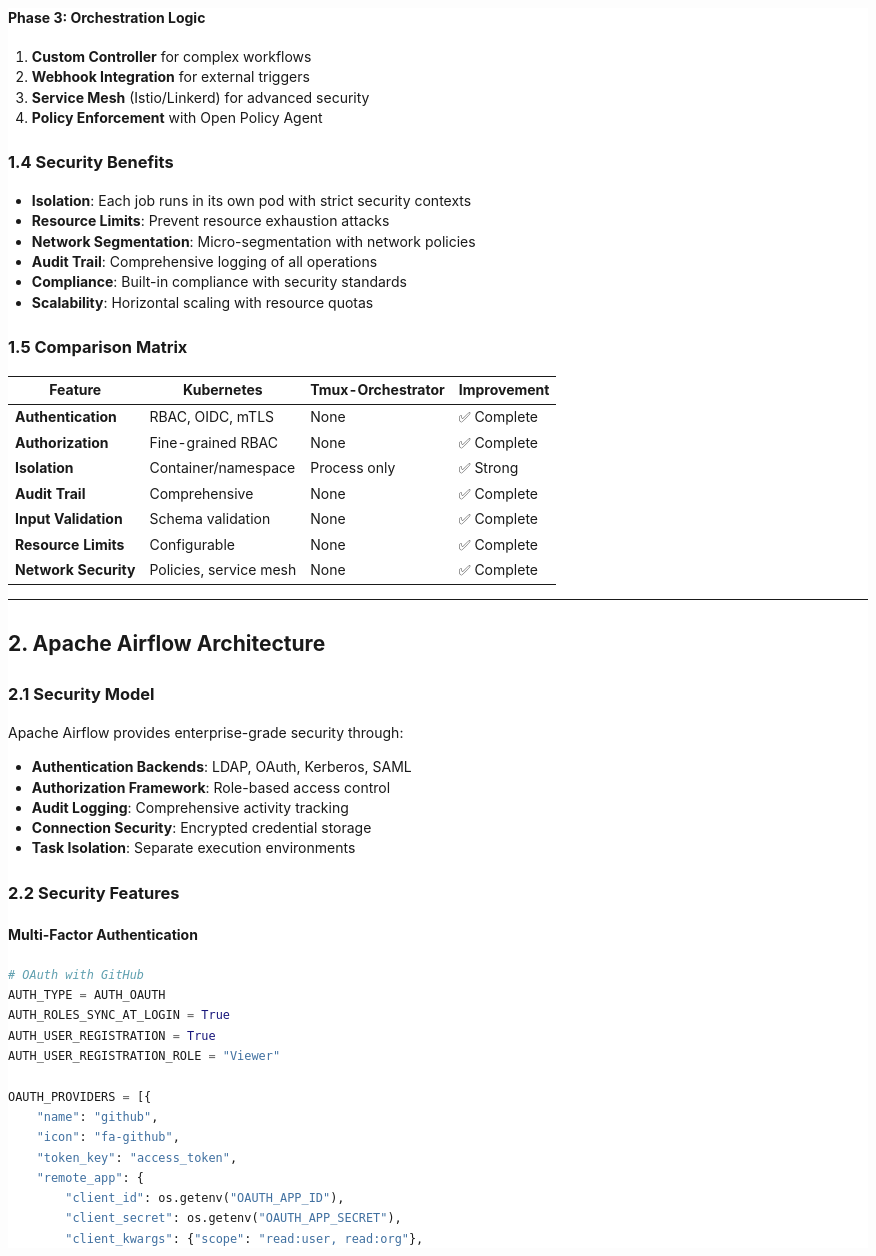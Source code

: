 #### Phase 3: Orchestration Logic
1. **Custom Controller** for complex workflows
2. **Webhook Integration** for external triggers
3. **Service Mesh** (Istio/Linkerd) for advanced security
4. **Policy Enforcement** with Open Policy Agent

### 1.4 Security Benefits

- **Isolation**: Each job runs in its own pod with strict security contexts
- **Resource Limits**: Prevent resource exhaustion attacks
- **Network Segmentation**: Micro-segmentation with network policies
- **Audit Trail**: Comprehensive logging of all operations
- **Compliance**: Built-in compliance with security standards
- **Scalability**: Horizontal scaling with resource quotas

### 1.5 Comparison Matrix

| Feature | Kubernetes | Tmux-Orchestrator | Improvement |
|---------|------------|-------------------|-------------|
| **Authentication** | RBAC, OIDC, mTLS | None | ✅ Complete |
| **Authorization** | Fine-grained RBAC | None | ✅ Complete |
| **Isolation** | Container/namespace | Process only | ✅ Strong |
| **Audit Trail** | Comprehensive | None | ✅ Complete |
| **Input Validation** | Schema validation | None | ✅ Complete |
| **Resource Limits** | Configurable | None | ✅ Complete |
| **Network Security** | Policies, service mesh | None | ✅ Complete |

---

## 2. Apache Airflow Architecture

### 2.1 Security Model

Apache Airflow provides enterprise-grade security through:

- **Authentication Backends**: LDAP, OAuth, Kerberos, SAML
- **Authorization Framework**: Role-based access control
- **Audit Logging**: Comprehensive activity tracking
- **Connection Security**: Encrypted credential storage
- **Task Isolation**: Separate execution environments

### 2.2 Security Features

#### Multi-Factor Authentication
```python
# OAuth with GitHub
AUTH_TYPE = AUTH_OAUTH
AUTH_ROLES_SYNC_AT_LOGIN = True
AUTH_USER_REGISTRATION = True
AUTH_USER_REGISTRATION_ROLE = "Viewer"

OAUTH_PROVIDERS = [{
    "name": "github",
    "icon": "fa-github",
    "token_key": "access_token",
    "remote_app": {
        "client_id": os.getenv("OAUTH_APP_ID"),
        "client_secret": os.getenv("OAUTH_APP_SECRET"),
        "client_kwargs": {"scope": "read:user, read:org"},
```